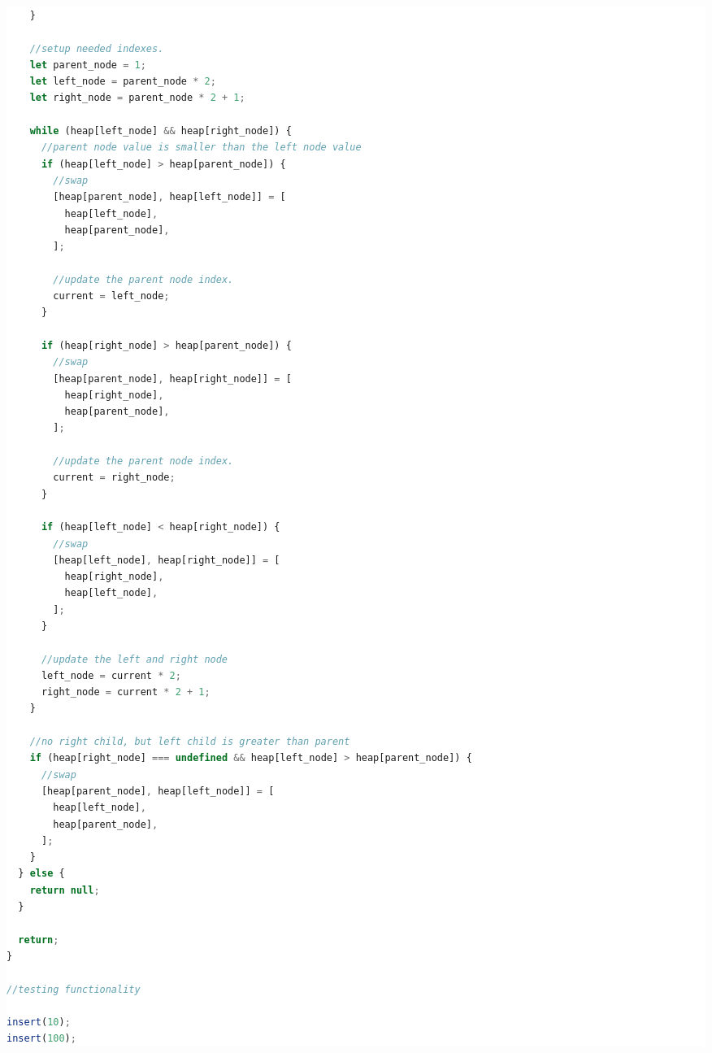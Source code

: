 ```javascript
    }

    //setup needed indexes.
    let parent_node = 1;
    let left_node = parent_node * 2;
    let right_node = parent_node * 2 + 1;

    while (heap[left_node] && heap[right_node]) {
      //parent node value is smaller than the left node value
      if (heap[left_node] > heap[parent_node]) {
        //swap
        [heap[parent_node], heap[left_node]] = [
          heap[left_node],
          heap[parent_node],
        ];

        //update the parent node index.
        current = left_node;
      }

      if (heap[right_node] > heap[parent_node]) {
        //swap
        [heap[parent_node], heap[right_node]] = [
          heap[right_node],
          heap[parent_node],
        ];

        //update the parent node index.
        current = right_node;
      }

      if (heap[left_node] < heap[right_node]) {
        //swap
        [heap[left_node], heap[right_node]] = [
          heap[right_node],
          heap[left_node],
        ];
      }

      //update the left and right node
      left_node = current * 2;
      right_node = current * 2 + 1;
    }

    //no right child, but left child is greater than parent
    if (heap[right_node] === undefined && heap[left_node] > heap[parent_node]) {
      //swap
      [heap[parent_node], heap[left_node]] = [
        heap[left_node],
        heap[parent_node],
      ];
    }
  } else {
    return null;
  }

  return;
}

//testing functionality

insert(10);
insert(100);
```